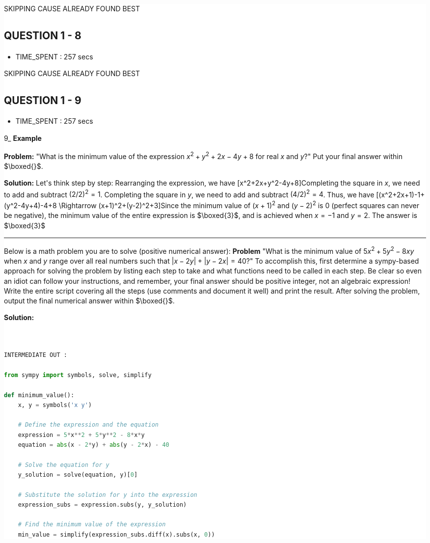 SKIPPING CAUSE ALREADY FOUND BEST



## QUESTION 1 - 8 
- TIME_SPENT : 257 secs

SKIPPING CAUSE ALREADY FOUND BEST



## QUESTION 1 - 9 
- TIME_SPENT : 257 secs

9_
**Example**

**Problem:** 
"What is the minimum value of the expression $x^2+y^2+2x-4y+8$ for real $x$ and $y$?"
Put your final answer within $\boxed{}$.

**Solution:** 
Let's think step by step:
Rearranging the expression, we have  \[x^2+2x+y^2-4y+8\]Completing the square in $x$, we need to add and subtract $(2/2)^2=1$. Completing the square in $y$, we need to add and subtract $(4/2)^2=4$. Thus, we have \[(x^2+2x+1)-1+(y^2-4y+4)-4+8 \Rightarrow (x+1)^2+(y-2)^2+3\]Since the minimum value of $(x+1)^2$ and $(y-2)^2$ is $0$ (perfect squares can never be negative), the minimum value of the entire expression is $\boxed{3}$, and is achieved when $x=-1$ and $y=2$. The answer is $\boxed{3}$


---

Below is a math problem you are to solve (positive numerical answer):
**Problem**
"What is the minimum value of $5x^2+5y^2-8xy$ when $x$ and $y$ range over all real numbers such that $|x-2y| + |y-2x| = 40$?"
To accomplish this, first determine a sympy-based approach for solving the problem by listing each step to take and what functions need to be called in each step. Be clear so even an idiot can follow your instructions, and remember, your final answer should be positive integer, not an algebraic expression!
Write the entire script covering all the steps (use comments and document it well) and print the result. After solving the problem, output the final numerical answer within $\boxed{}$.

**Solution:** 


```python


INTERMEDIATE OUT :

from sympy import symbols, solve, simplify

def minimum_value():
    x, y = symbols('x y')

    # Define the expression and the equation
    expression = 5*x**2 + 5*y**2 - 8*x*y
    equation = abs(x - 2*y) + abs(y - 2*x) - 40

    # Solve the equation for y
    y_solution = solve(equation, y)[0]

    # Substitute the solution for y into the expression
    expression_subs = expression.subs(y, y_solution)

    # Find the minimum value of the expression
    min_value = simplify(expression_subs.diff(x).subs(x, 0))

```
